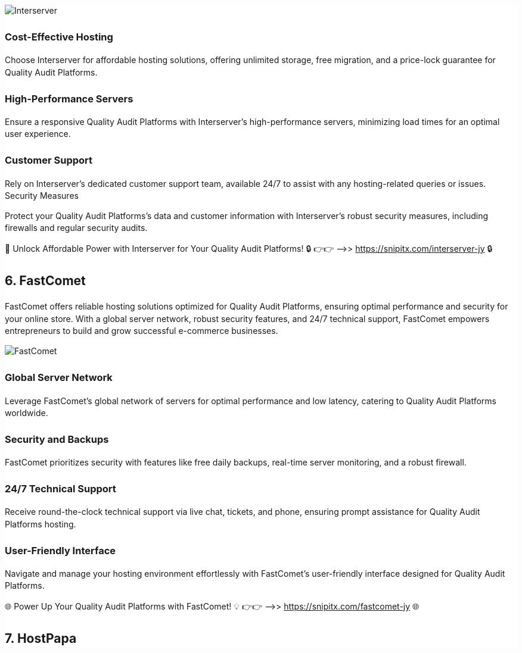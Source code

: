 ![Interserver](https://i.imgur.com/OM5dOEW.jpeg "Interserver Hosting")

### Cost-Effective Hosting
Choose Interserver for affordable hosting solutions, offering unlimited storage, free migration, and a price-lock guarantee for Quality Audit Platforms.

### High-Performance Servers
Ensure a responsive Quality Audit Platforms with Interserver’s high-performance servers, minimizing load times for an optimal user experience.

### Customer Support
Rely on Interserver’s dedicated customer support team, available 24/7 to assist with any hosting-related queries or issues.
Security Measures

Protect your Quality Audit Platforms’s data and customer information with Interserver’s robust security measures, including firewalls and regular security audits.

💸 Unlock Affordable Power with Interserver for Your Quality Audit Platforms! 🔒
👉👉 -->> https://snipitx.com/interserver-jy 🔒

## 6. FastComet

FastComet offers reliable hosting solutions optimized for Quality Audit Platforms, ensuring optimal performance and security for your online store. With a global server network, robust security features, and 24/7 technical support, FastComet empowers entrepreneurs to build and grow successful e-commerce businesses.

![FastComet](https://i.imgur.com/7qgXuWp.png "FastComet Hosting")

### Global Server Network
Leverage FastComet’s global network of servers for optimal performance and low latency, catering to Quality Audit Platforms worldwide.

### Security and Backups
FastComet prioritizes security with features like free daily backups, real-time server monitoring, and a robust firewall.

### 24/7 Technical Support
Receive round-the-clock technical support via live chat, tickets, and phone, ensuring prompt assistance for Quality Audit Platforms hosting.

### User-Friendly Interface
Navigate and manage your hosting environment effortlessly with FastComet’s user-friendly interface designed for Quality Audit Platforms.

🌐 Power Up Your Quality Audit Platforms with FastComet! 💡
👉👉 -->> https://snipitx.com/fastcomet-jy 🌐

## 7. HostPapa
